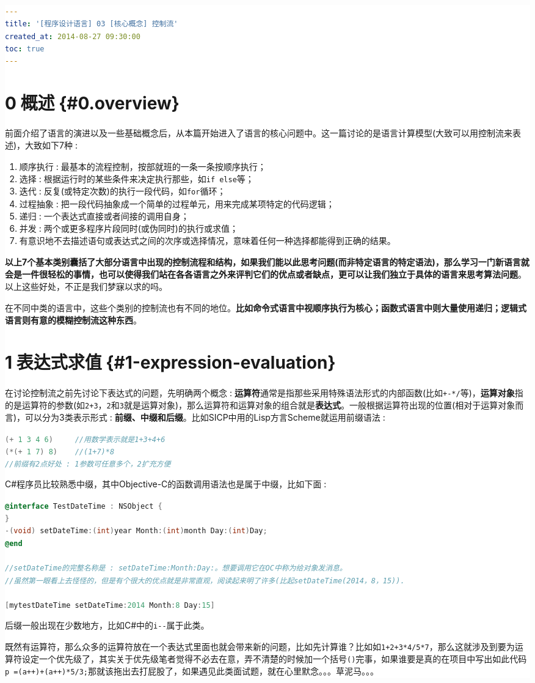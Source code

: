 ```yaml
---
title: '[程序设计语言] 03 [核心概念] 控制流'
created_at: 2014-08-27 09:30:00
toc: true
---
```


# 0 概述 {#0.overview}

前面介绍了语言的演进以及一些基础概念后，从本篇开始进入了语言的核心问题中。这一篇讨论的是语言计算模型(大致可以用控制流来表述)，大致如下7种 : 

1. 顺序执行 : 最基本的流程控制，按部就班的一条一条按顺序执行；
2. 选择 : 根据运行时的某些条件来决定执行那些，如`if else`等；
3. 迭代 : 反复(或特定次数)的执行一段代码，如`for`循环；
4. 过程抽象 : 把一段代码抽象成一个简单的过程单元，用来完成某项特定的代码逻辑；
5. 递归 : 一个表达式直接或者间接的调用自身；
6. 并发 : 两个或更多程序片段同时(或伪同时)的执行或求值；
7. 有意识地不去描述语句或表达式之间的次序或选择情况，意味着任何一种选择都能得到正确的结果。

**以上7个基本类别囊括了大部分语言中出现的控制流程和结构，如果我们能以此思考问题(而非特定语言的特定语法)，那么学习一门新语言就会是一件很轻松的事情，也可以使得我们站在各各语言之外来评判它们的优点或者缺点，更可以让我们独立于具体的语言来思考算法问题**。以上这些好处，不正是我们梦寐以求的吗。

在不同中类的语言中，这些个类别的控制流也有不同的地位。**比如命令式语言中视顺序执行为核心；函数式语言中则大量使用递归；逻辑式语言则有意的模糊控制流这种东西**。

# 1 表达式求值 {#1-expression-evaluation}

在讨论控制流之前先讨论下表达式的问题，先明确两个概念 : **运算符**通常是指那些采用特殊语法形式的内部函数(比如`+-*/`等)，**运算对象**指的是运算符的参数(如`2+3`，`2`和`3`就是运算对象)，那么运算符和运算对象的组合就是**表达式**。一般根据运算符出现的位置(相对于运算对象而言)，可以分为3类表示形式 : **前缀、中缀和后缀**。比如SICP中用的Lisp方言Scheme就运用前缀语法 : 

```csharp
(+ 1 3 4 6)     //用数学表示就是1+3+4+6
(*(+ 1 7) 8)    //(1+7)*8
//前缀有2点好处 : 1参数可任意多个，2扩充方便
```

C#程序员比较熟悉中缀，其中Objective-C的函数调用语法也是属于中缀，比如下面 : 

```objective-c
@interface TestDateTime : NSObject {
}
-(void) setDateTime:(int)year Month:(int)month Day:(int)Day;
@end

//setDateTime的完整名称是 : setDateTime:Month:Day:。想要调用它在OC中称为给对象发消息。
//虽然第一眼看上去怪怪的，但是有个很大的优点就是非常直观，阅读起来明了许多(比起setDateTime(2014，8，15)).

[mytestDateTime setDateTime:2014 Month:8 Day:15]
```

后缀一般出现在少数地方，比如C#中的`i--`属于此类。

既然有运算符，那么众多的运算符放在一个表达式里面也就会带来新的问题，比如先计算谁？比如如`1+2+3*4/5*7`，那么这就涉及到要为运算符设定一个优先级了，其实关于优先级笔者觉得不必去在意，弄不清楚的时候加一个括号`()`完事，如果谁要是真的在项目中写出如此代码`p =(a++)+(a++)*5/3;`那就该拖出去打屁股了，如果遇见此类面试题，就在心里默念。。。草泥马。。。
